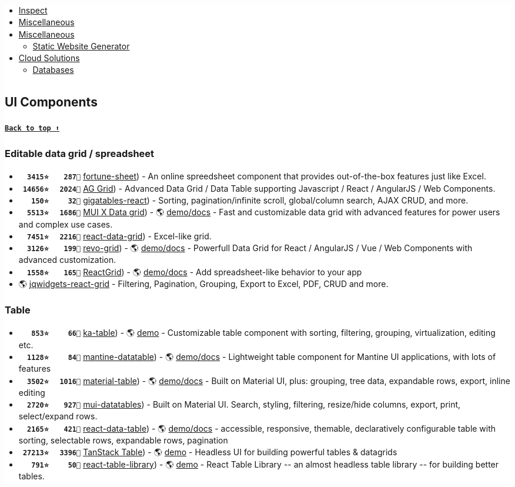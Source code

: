   - [Inspect](#inspect-1)
  - [Miscellaneous](#miscellaneous-3)
- [Miscellaneous](#miscellaneous-4)
  - [Static Website Generator](#static-website-generator)
- [Cloud Solutions](#cloud-solutions)
  - [Databases](#databases)



## UI Components

**[`Back to top ⬆️`](#table-of-contents)**

### Editable data grid / spreadsheet

- <b><code>&nbsp;&nbsp;3415⭐</code></b> <b><code>&nbsp;&nbsp;&nbsp;287🍴</code></b> [fortune-sheet](https://github.com/ruilisi/fortune-sheet)) - An online spreedsheet component that provides out-of-the-box features just like Excel.
- <b><code>&nbsp;14656⭐</code></b> <b><code>&nbsp;&nbsp;2024🍴</code></b> [AG Grid](https://github.com/ag-grid/ag-grid)) - Advanced Data Grid / Data Table supporting Javascript / React / AngularJS / Web Components.
- <b><code>&nbsp;&nbsp;&nbsp;150⭐</code></b> <b><code>&nbsp;&nbsp;&nbsp;&nbsp;32🍴</code></b> [gigatables-react](https://github.com/GigaTables/reactables)) - Sorting, pagination/infinite scroll, global/column search, AJAX CRUD, and more.
- <b><code>&nbsp;&nbsp;5513⭐</code></b> <b><code>&nbsp;&nbsp;1686🍴</code></b> [MUI X Data grid](https://github.com/mui/mui-x)) - 🌎 [demo/docs](mui.com/x/react-data-grid/) - Fast and customizable data grid with advanced features for power users and complex use cases.
- <b><code>&nbsp;&nbsp;7451⭐</code></b> <b><code>&nbsp;&nbsp;2216🍴</code></b> [react-data-grid](https://github.com/adazzle/react-data-grid)) - Excel-like grid.
- <b><code>&nbsp;&nbsp;3126⭐</code></b> <b><code>&nbsp;&nbsp;&nbsp;199🍴</code></b> [revo-grid](https://github.com/revolist/revogrid)) - 🌎 [demo/docs](revolist.github.io/revogrid/) - Powerfull Data Grid for React / AngularJS / Vue / Web Components with advanced customization.
- <b><code>&nbsp;&nbsp;1558⭐</code></b> <b><code>&nbsp;&nbsp;&nbsp;165🍴</code></b> [ReactGrid](https://github.com/silevis/reactgrid)) - 🌎 [demo/docs](reactgrid.com/docs/) - Add spreadsheet-like behavior to your app
- 🌎 [jqwidgets-react-grid](www.jqwidgets.com/react/react-grid/) - Filtering, Pagination, Grouping, Export to Excel, PDF, CRUD and more.

### Table

- <b><code>&nbsp;&nbsp;&nbsp;853⭐</code></b> <b><code>&nbsp;&nbsp;&nbsp;&nbsp;66🍴</code></b> [ka-table](https://github.com/komarovalexander/ka-table)) - 🌎 [demo](komarovalexander.github.io/ka-table/#/overview) - Customizable table component with sorting, filtering, grouping, virtualization, editing etc.
- <b><code>&nbsp;&nbsp;1128⭐</code></b> <b><code>&nbsp;&nbsp;&nbsp;&nbsp;84🍴</code></b> [mantine-datatable](https://github.com/icflorescu/mantine-datatable)) - 🌎 [demo/docs](icflorescu.github.io/mantine-datatable/) - Lightweight table component for Mantine UI applications, with lots of features
- <b><code>&nbsp;&nbsp;3502⭐</code></b> <b><code>&nbsp;&nbsp;1016🍴</code></b> [material-table](https://github.com/mbrn/material-table)) - 🌎 [demo/docs](material-table.com/) - Built on Material UI, plus: grouping, tree data, expandable rows, export, inline editing
- <b><code>&nbsp;&nbsp;2720⭐</code></b> <b><code>&nbsp;&nbsp;&nbsp;927🍴</code></b> [mui-datatables](https://github.com/gregnb/mui-datatables)) - Built on Material UI. Search, styling, filtering, resize/hide columns, export, print, select/expand rows.
- <b><code>&nbsp;&nbsp;2165⭐</code></b> <b><code>&nbsp;&nbsp;&nbsp;421🍴</code></b> [react-data-table](https://github.com/jbetancur/react-data-table-component)) - 🌎 [demo/docs](jbetancur.github.io/react-data-table-component/?) - accessible, responsive, themable, declaratively configurable table with sorting, selectable rows, expandable rows, pagination
- <b><code>&nbsp;27213⭐</code></b> <b><code>&nbsp;&nbsp;3396🍴</code></b> [TanStack Table](https://github.com/tannerlinsley/react-table)) - 🌎 [demo](tanstack.com/table/v8/docs/examples/react/basic) - Headless UI for building powerful tables & datagrids
- <b><code>&nbsp;&nbsp;&nbsp;791⭐</code></b> <b><code>&nbsp;&nbsp;&nbsp;&nbsp;50🍴</code></b> [react-table-library](https://github.com/table-library/react-table-library)) - 🌎 [demo](react-table-library.com/) - React Table Library -- an almost headless table library -- for building better tables.